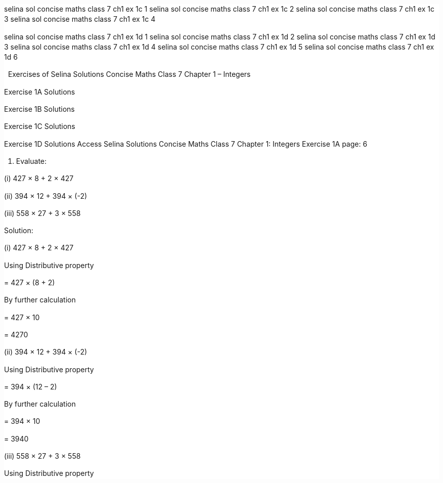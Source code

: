 selina sol concise maths class 7 ch1 ex 1c 1
selina sol concise maths class 7 ch1 ex 1c 2
selina sol concise maths class 7 ch1 ex 1c 3
selina sol concise maths class 7 ch1 ex 1c 4

selina sol concise maths class 7 ch1 ex 1d 1
selina sol concise maths class 7 ch1 ex 1d 2
selina sol concise maths class 7 ch1 ex 1d 3
selina sol concise maths class 7 ch1 ex 1d 4
selina sol concise maths class 7 ch1 ex 1d 5
selina sol concise maths class 7 ch1 ex 1d 6

 
Exercises of Selina Solutions Concise Maths Class 7 Chapter 1 – Integers

Exercise 1A Solutions

Exercise 1B Solutions

Exercise 1C Solutions

Exercise 1D Solutions
Access Selina Solutions Concise Maths Class 7 Chapter 1: Integers
Exercise 1A page: 6

1. Evaluate:

(i) 427 × 8 + 2 × 427

(ii) 394 × 12 + 394 × (-2)

(iii) 558 × 27 + 3 × 558

Solution:

(i) 427 × 8 + 2 × 427

Using Distributive property

= 427 × (8 + 2)

By further calculation

= 427 × 10

= 4270

(ii) 394 × 12 + 394 × (-2)

Using Distributive property

= 394 × (12 – 2)

By further calculation

= 394 × 10

= 3940

(iii) 558 × 27 + 3 × 558

Using Distributive property
